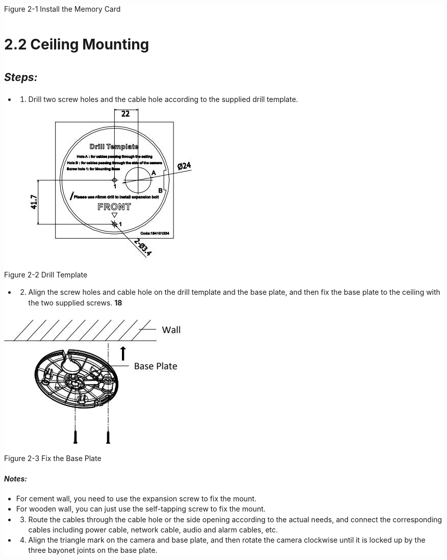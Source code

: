 Figure 2-1 Install the Memory Card

# **2.2 Ceiling Mounting**

## *Steps:*

- 1. Drill two screw holes and the cable hole according to the supplied drill template.
![](_page_17_Figure_4.jpeg)

Figure 2-2 Drill Template

- 2. Align the screw holes and cable hole on the drill template and the base plate, and then fix the base plate to the ceiling with the two supplied screws.
**18**

![](_page_18_Picture_1.jpeg)

Figure 2-3 Fix the Base Plate

#### *Notes:*

- For cement wall, you need to use the expansion screw to fix the mount.
- For wooden wall, you can just use the self-tapping screw to fix the mount.
- 3. Route the cables through the cable hole or the side opening according to the actual needs, and connect the corresponding cables including power cable, network cable, audio and alarm cables, etc.
- 4. Align the triangle mark on the camera and base plate, and then rotate the camera clockwise until it is locked up by the three bayonet joints on the base plate.
